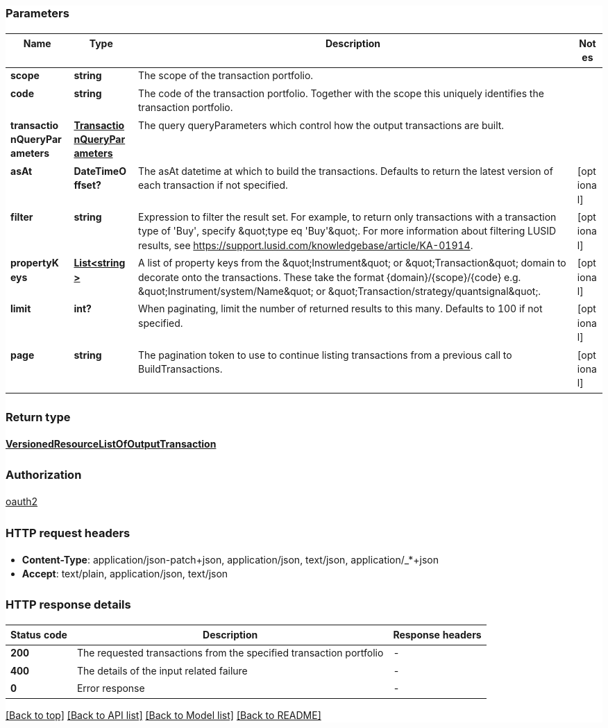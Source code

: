 ```csharp
```

### Parameters

Name | Type | Description  | Notes
------------- | ------------- | ------------- | -------------
 **scope** | **string**| The scope of the transaction portfolio. | 
 **code** | **string**| The code of the transaction portfolio. Together with the scope this uniquely identifies              the transaction portfolio. | 
 **transactionQueryParameters** | [**TransactionQueryParameters**](TransactionQueryParameters.md)| The query queryParameters which control how the output transactions are built. | 
 **asAt** | **DateTimeOffset?**| The asAt datetime at which to build the transactions. Defaults to return the latest              version of each transaction if not specified. | [optional] 
 **filter** | **string**| Expression to filter the result set.              For example, to return only transactions with a transaction type of &#39;Buy&#39;, specify \&quot;type eq &#39;Buy&#39;\&quot;.              For more information about filtering LUSID results, see https://support.lusid.com/knowledgebase/article/KA-01914. | [optional] 
 **propertyKeys** | [**List&lt;string&gt;**](string.md)| A list of property keys from the \&quot;Instrument\&quot; or \&quot;Transaction\&quot; domain to decorate onto              the transactions. These take the format {domain}/{scope}/{code} e.g. \&quot;Instrument/system/Name\&quot; or              \&quot;Transaction/strategy/quantsignal\&quot;. | [optional] 
 **limit** | **int?**| When paginating, limit the number of returned results to this many. Defaults to 100 if not specified. | [optional] 
 **page** | **string**| The pagination token to use to continue listing transactions from a previous call to BuildTransactions. | [optional] 

### Return type

[**VersionedResourceListOfOutputTransaction**](VersionedResourceListOfOutputTransaction.md)

### Authorization

[oauth2](../README.md#oauth2)

### HTTP request headers

 - **Content-Type**: application/json-patch+json, application/json, text/json, application/_*+json
 - **Accept**: text/plain, application/json, text/json


### HTTP response details
| Status code | Description | Response headers |
|-------------|-------------|------------------|
| **200** | The requested transactions from the specified transaction portfolio |  -  |
| **400** | The details of the input related failure |  -  |
| **0** | Error response |  -  |

[[Back to top]](#) [[Back to API list]](../README.md#documentation-for-api-endpoints) [[Back to Model list]](../README.md#documentation-for-models) [[Back to README]](../README.md)

